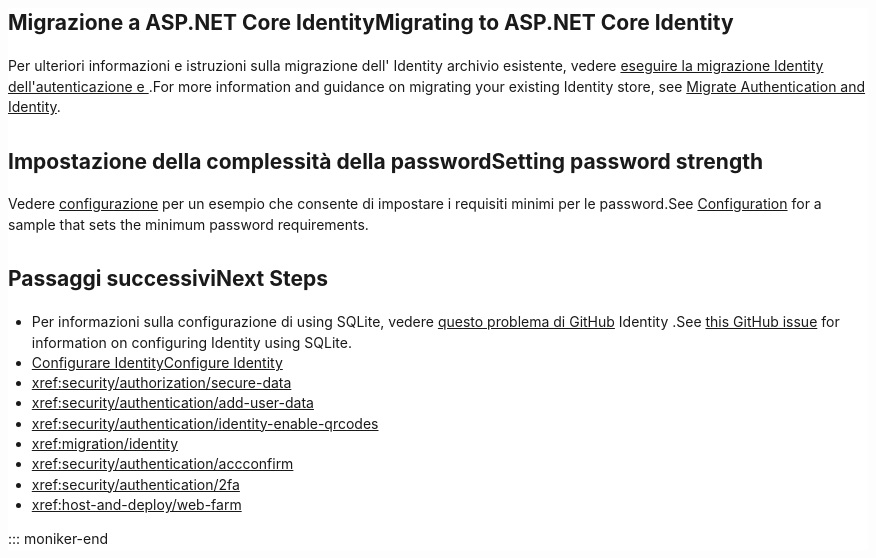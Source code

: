 ## <a name="migrating-to-aspnet-core-identity"></a><span data-ttu-id="a5dc9-302">Migrazione a ASP.NET Core Identity</span><span class="sxs-lookup"><span data-stu-id="a5dc9-302">Migrating to ASP.NET Core Identity</span></span>

<span data-ttu-id="a5dc9-303">Per ulteriori informazioni e istruzioni sulla migrazione dell' Identity archivio esistente, vedere [eseguire la migrazione Identity dell'autenticazione e ](xref:migration/identity).</span><span class="sxs-lookup"><span data-stu-id="a5dc9-303">For more information and guidance on migrating your existing Identity store, see [Migrate Authentication and Identity](xref:migration/identity).</span></span>

## <a name="setting-password-strength"></a><span data-ttu-id="a5dc9-304">Impostazione della complessità della password</span><span class="sxs-lookup"><span data-stu-id="a5dc9-304">Setting password strength</span></span>

<span data-ttu-id="a5dc9-305">Vedere [configurazione](#pw) per un esempio che consente di impostare i requisiti minimi per le password.</span><span class="sxs-lookup"><span data-stu-id="a5dc9-305">See [Configuration](#pw) for a sample that sets the minimum password requirements.</span></span>

## <a name="next-steps"></a><span data-ttu-id="a5dc9-306">Passaggi successivi</span><span class="sxs-lookup"><span data-stu-id="a5dc9-306">Next Steps</span></span>

* <span data-ttu-id="a5dc9-307">Per informazioni sulla configurazione di using SQLite, vedere [questo problema di GitHub](https://github.com/dotnet/AspNetCore.Docs/issues/5131) Identity .</span><span class="sxs-lookup"><span data-stu-id="a5dc9-307">See [this GitHub issue](https://github.com/dotnet/AspNetCore.Docs/issues/5131) for information on configuring Identity using SQLite.</span></span>
* [<span data-ttu-id="a5dc9-308">Configurare Identity</span><span class="sxs-lookup"><span data-stu-id="a5dc9-308">Configure Identity</span></span>](xref:security/authentication/identity-configuration)
* <xref:security/authorization/secure-data>
* <xref:security/authentication/add-user-data>
* <xref:security/authentication/identity-enable-qrcodes>
* <xref:migration/identity>
* <xref:security/authentication/accconfirm>
* <xref:security/authentication/2fa>
* <xref:host-and-deploy/web-farm>

::: moniker-end

